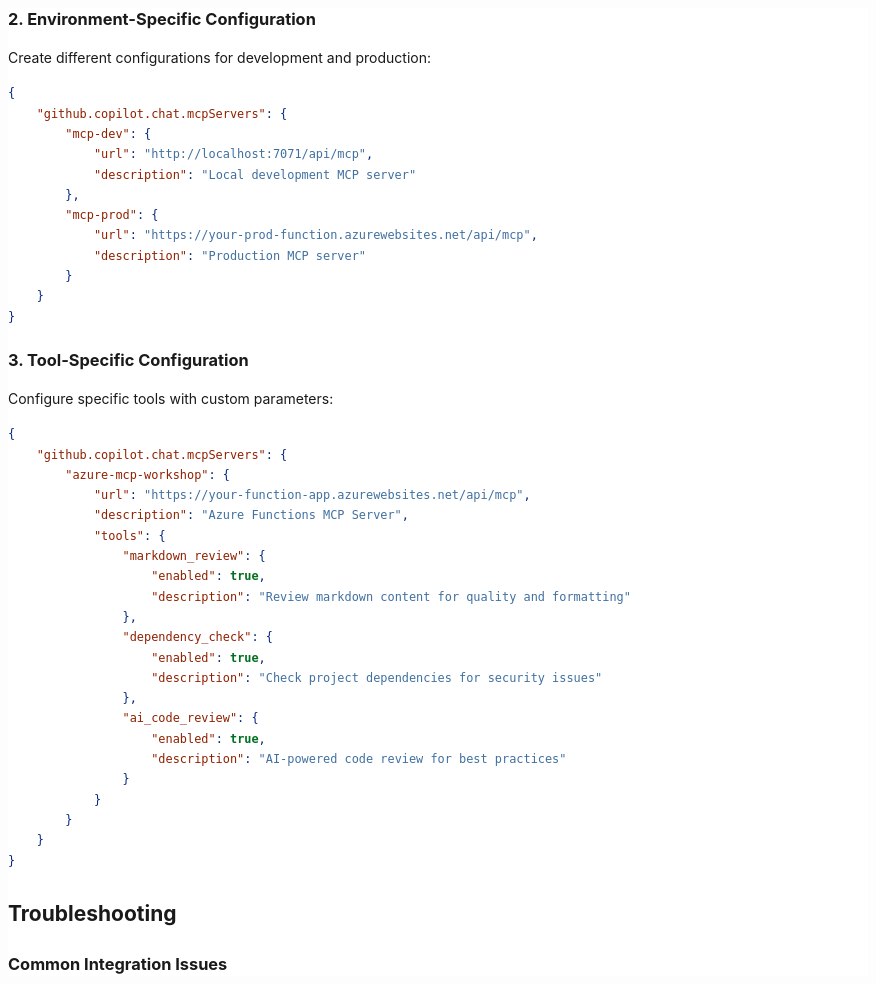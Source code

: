 ### 2. Environment-Specific Configuration

Create different configurations for development and production:

```json
{
    "github.copilot.chat.mcpServers": {
        "mcp-dev": {
            "url": "http://localhost:7071/api/mcp",
            "description": "Local development MCP server"
        },
        "mcp-prod": {
            "url": "https://your-prod-function.azurewebsites.net/api/mcp",
            "description": "Production MCP server"
        }
    }
}
```

### 3. Tool-Specific Configuration

Configure specific tools with custom parameters:

```json
{
    "github.copilot.chat.mcpServers": {
        "azure-mcp-workshop": {
            "url": "https://your-function-app.azurewebsites.net/api/mcp",
            "description": "Azure Functions MCP Server",
            "tools": {
                "markdown_review": {
                    "enabled": true,
                    "description": "Review markdown content for quality and formatting"
                },
                "dependency_check": {
                    "enabled": true,
                    "description": "Check project dependencies for security issues"
                },
                "ai_code_review": {
                    "enabled": true,
                    "description": "AI-powered code review for best practices"
                }
            }
        }
    }
}
```

## Troubleshooting

### Common Integration Issues
